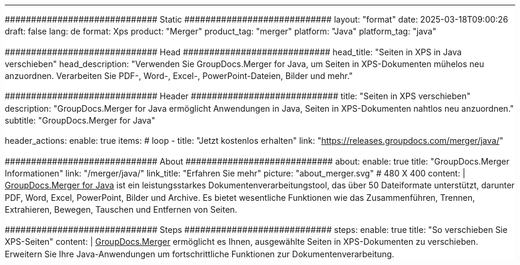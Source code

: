 
---
############################# Static ############################
layout: "format"
date:  2025-03-18T09:00:26
draft: false
lang: de
format: Xps
product: "Merger"
product_tag: "merger"
platform: "Java"
platform_tag: "java"

############################# Head ############################
head_title: "Seiten in XPS in Java verschieben"
head_description: "Verwenden Sie GroupDocs.Merger for Java, um Seiten in XPS-Dokumenten mühelos neu anzuordnen. Verarbeiten Sie PDF-, Word-, Excel-, PowerPoint-Dateien, Bilder und mehr."

############################# Header ############################
title: "Seiten in XPS verschieben" 
description: "GroupDocs.Merger for Java ermöglicht Anwendungen in Java, Seiten in XPS-Dokumenten nahtlos neu anzuordnen."
subtitle: "GroupDocs.Merger for Java" 

header_actions:
  enable: true
  items:
    #  loop
    - title: "Jetzt kostenlos erhalten"
      link: "https://releases.groupdocs.com/merger/java/"
      
############################# About ############################
about:
    enable: true
    title: "GroupDocs.Merger Informationen"
    link: "/merger/java/"
    link_title: "Erfahren Sie mehr"
    picture: "about_merger.svg" # 480 X 400
    content: |
       [GroupDocs.Merger for Java](/merger/java/) ist ein leistungsstarkes Dokumentenverarbeitungstool, das über 50 Dateiformate unterstützt, darunter PDF, Word, Excel, PowerPoint, Bilder und Archive. Es bietet wesentliche Funktionen wie das Zusammenführen, Trennen, Extrahieren, Bewegen, Tauschen und Entfernen von Seiten.

############################# Steps ############################
steps:
    enable: true
    title: "So verschieben Sie XPS-Seiten"
    content: |
      [GroupDocs.Merger](/merger/java/) ermöglicht es Ihnen, ausgewählte Seiten in XPS-Dokumenten zu verschieben. Erweitern Sie Ihre Java-Anwendungen um fortschrittliche Funktionen zur Dokumentenverarbeitung.
      
